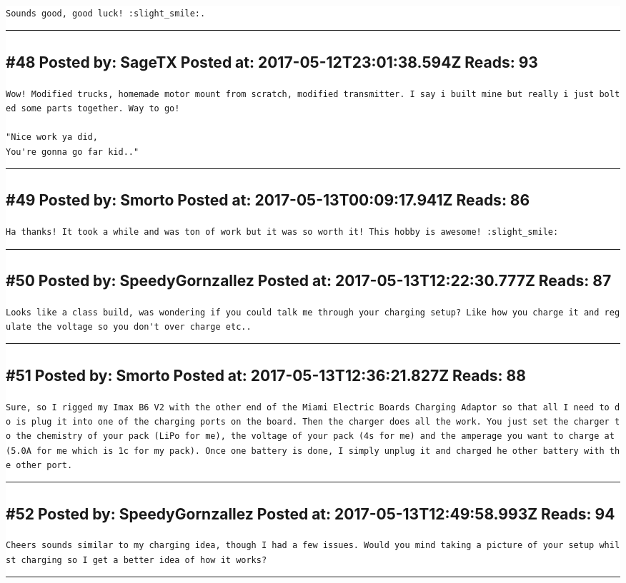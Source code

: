 ```
Sounds good, good luck! :slight_smile:.
```

---
## \#48 Posted by: SageTX Posted at: 2017-05-12T23:01:38.594Z Reads: 93

```
Wow! Modified trucks, homemade motor mount from scratch, modified transmitter. I say i built mine but really i just bolted some parts together. Way to go! 

"Nice work ya did,
You're gonna go far kid.."
```

---
## \#49 Posted by: Smorto Posted at: 2017-05-13T00:09:17.941Z Reads: 86

```
Ha thanks! It took a while and was ton of work but it was so worth it! This hobby is awesome! :slight_smile:
```

---
## \#50 Posted by: SpeedyGornzallez Posted at: 2017-05-13T12:22:30.777Z Reads: 87

```
Looks like a class build, was wondering if you could talk me through your charging setup? Like how you charge it and regulate the voltage so you don't over charge etc..
```

---
## \#51 Posted by: Smorto Posted at: 2017-05-13T12:36:21.827Z Reads: 88

```
Sure, so I rigged my Imax B6 V2 with the other end of the Miami Electric Boards Charging Adaptor so that all I need to do is plug it into one of the charging ports on the board. Then the charger does all the work. You just set the charger to the chemistry of your pack (LiPo for me), the voltage of your pack (4s for me) and the amperage you want to charge at (5.0A for me which is 1c for my pack). Once one battery is done, I simply unplug it and charged he other battery with the other port.
```

---
## \#52 Posted by: SpeedyGornzallez Posted at: 2017-05-13T12:49:58.993Z Reads: 94

```
Cheers sounds similar to my charging idea, though I had a few issues. Would you mind taking a picture of your setup whilst charging so I get a better idea of how it works?
```

---